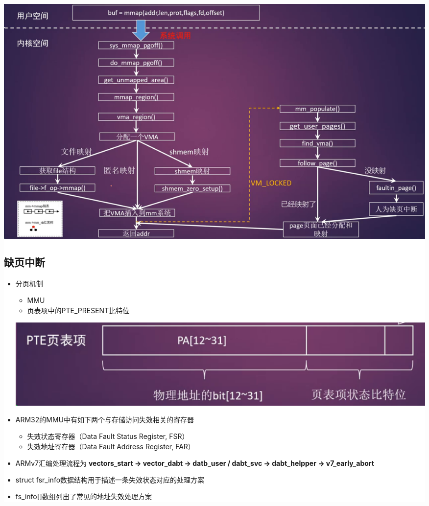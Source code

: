 ![image-20250413210411022](./linux.assets/image-20250413210411022.png)

## 缺页中断

- 分页机制

  - MMU
  - 页表项中的PTE_PRESENT比特位

  ![image-20250415165043481](./linux.assets/image-20250415165043481.png)

- ARM32的MMU中有如下两个与存储访问失效相关的寄存器
  - 失效状态寄存器（Data Fault Status Register, FSR）
  - 失效地址寄存器（Data Fault Address Register, FAR）

- ARMv7汇编处理流程为 **vectors_start  ->  vector_dabt  ->  datb_user / dabt_svc -> dabt_helpper -> v7_early_abort** 

- struct fsr_info数据结构用于描述一条失效状态对应的处理方案
- fs_info[]数组列出了常见的地址失效处理方案
